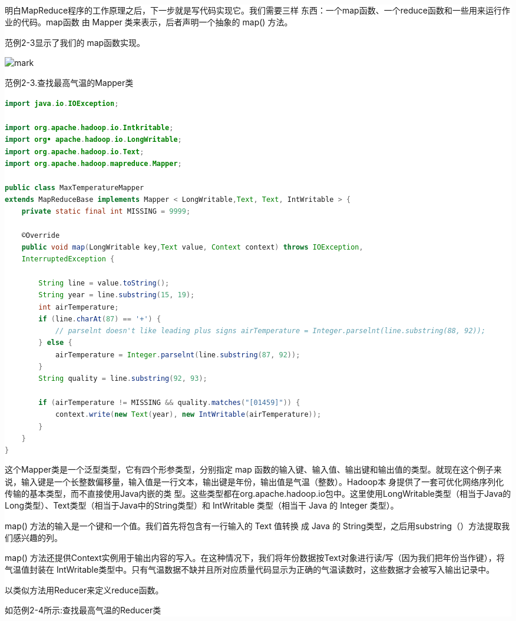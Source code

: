 明白MapReduce程序的工作原理之后，下一步就是写代码实现它。我们需要三样 东西：一个map函数、一个reduce函数和一些用来运行作业的代码。map函数 由 Mapper 类来表示，后者声明一个抽象的 map() 方法。

范例2-3显示了我们的 map函数实现。

![mark](http://pacdb2bfr.bkt.clouddn.com/blog/image/180625/leJFCD23Ag.png?imageslim)

范例2-3.查找最高气温的Mapper类
```java
import java.io.IOException;

import org.apache.hadoop.io.Intkritable;
import org• apache.hadoop.io.LongWritable;
import org.apache.hadoop.io.Text;
import org.apache.hadoop.mapreduce.Mapper;

public class MaxTemperatureMapper
extends MapReduceBase implements Mapper < LongWritable,Text, Text, IntWritable > {
    private static final int MISSING = 9999;

    ©Override
    public void map(LongWritable key,Text value, Context context) throws IOException,
    InterruptedException {

        String line = value.toString();
        String year = line.substring(15, 19);
        int airTemperature;
        if (line.charAt(87) == '+') {
            // parselnt doesn't like leading plus signs airTemperature = Integer.parselnt(line.substring(88, 92));
        } else {
            airTemperature = Integer.parselnt(line.substring(87, 92));
        }
        String quality = line.substring(92, 93);

        if (airTemperature != MISSING && quality.matches("[01459]")) {
            context.write(new Text(year), new IntWritable(airTemperature));
        }
    }
}
```

这个Mapper类是一个泛型类型，它有四个形参类型，分别指定 map 函数的输入键、输入值、输出键和输出值的类型。就现在这个例子来说，输入键是一个长整数偏移量，输入值是一行文本，输出键是年份，输出值是气温（整数）。Hadoop本 身提供了一套可优化网络序列化传输的基本类型，而不直接使用Java内嵌的类 型。这些类型都在org.apache.hadoop.io包中。这里使用LongWritable类型（相当于Java的Long类型）、Text类型（相当于Java中的String类型）和 IntWritable 类型（相当干 Java 的 Integer 类型）。

map() 方法的输入是一个键和一个值。我们首先将包含有一行输入的 Text 值转换 成 Java 的 String类型，之后用substring（）方法提取我们感兴趣的列。

map() 方法还提供Context实例用于输出内容的写入。在这种情况下，我们将年份数据按Text对象进行读/写（因为我们把年份当作键），将气温值封装在 IntWritable类型中。只有气温数据不缺并且所对应质量代码显示为正确的气温读数时，这些数据才会被写入输出记录中。

以类似方法用Reducer来定义reduce函数。

如范例2-4所示:查找最高气温的Reducer类
